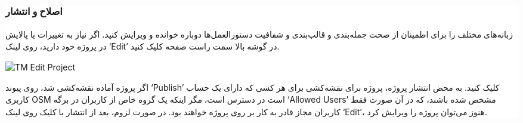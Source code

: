 
  
### اصلاح و انتشار
زبانه‌های مختلف را برای اطمینان از صحت جمله‌بندی و قالب‌بندی و شفافیت دستورالعمل‌ها دوباره خوانده و ویرایش کنید. اگر نیاز به تغییرات یا پالایش در پروژه خود دارید، روی لینک ‘Edit’ در گوشه بالا سمت راست صفحه کلیک کنید. 

![TM Edit Project][]

اگر پروژه آماده نقشه‌کشی شد، روی پیوند ‘Publish’ کلیک کنید. به محض انتشار پروژه، پروژه برای نقشه‌کشی برای هر کسی که دارای یک حساب کاربری OSM است در دسترس است، مگر اینکه یک گروه خاص از کاربران در برگه ‘Allowed Users’ مشخص شده باشند، که در آن صورت فقط کاربران مجاز قادر به کار بر روی پروژه خواهند بود. در صورت لزوم، بعد از انتشار با کلیک روی لینک ‘Edit’، هنوز می‌توان پروژه را ویرایش کرد.

[TM Tile Sizes]: /images/coordination/TM_tile_sizes.png
[TM New]: /images/coordination/TM_create_new.png
[TM Draw or Import]: /images/coordination/TM_draw_or_import.png
[TM Draw]: /images/coordination/TM_draw.png
[TM Create Project]: /images/coordination/TM_create_project.png
[TM Edit Project]: /images/coordination/TM_edit_link.png